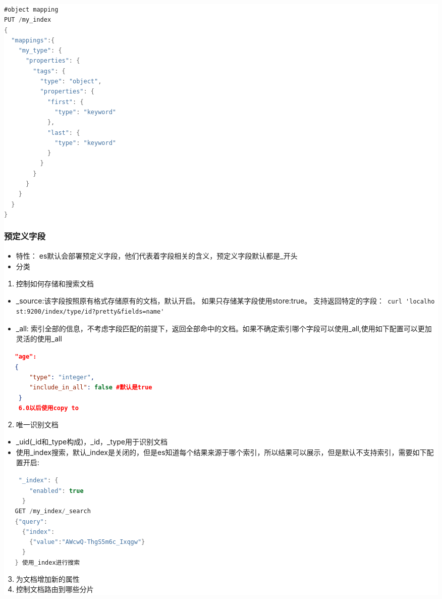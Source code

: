 ```java
#object mapping
PUT /my_index
{
  "mappings":{
    "my_type": {
      "properties": {
        "tags": {
          "type": "object",
          "properties": {
            "first": {
              "type": "keyword"
            },
            "last": {
              "type": "keyword"
            }
          }
        }
      }
    }
  }
}
```

### 预定义字段

* 特性：
es默认会部署预定义字段，他们代表着字段相关的含义，预定义字段默认都是_开头
* 分类
1. 控制如何存储和搜索文档
 *  _source:该字段按照原有格式存储原有的文档，默认开启。
   如果只存储某字段使用store:true。
  支持返回特定的字段：`` curl 'localhost:9200/index/type/id?pretty&fields=name'``
  
 * _all: 索引全部的信息，不考虑字段匹配的前提下，返回全部命中的文档。如果不确定索引哪个字段可以使用_all,使用如下配置可以更加灵活的使用_all
 ```json
    "age":
    {
        "type": "integer",
        "include_in_all": false #默认是true
     }
	 6.0以后使用copy to
 ```
2. 唯一识别文档
 * _uid(_id和_type构成)，_id，_type用于识别文档
 * 使用_index搜索，默认_index是关闭的，但是es知道每个结果来源于哪个索引，所以结果可以展示，但是默认不支持索引，需要如下配置开启:
 ```java
     "_index": {
        "enabled": true
      }
    GET /my_index/_search
	{"query":
	  {"index":
	    {"value":"AWcwQ-ThgS5m6c_Ixqgw"}
	  }
	} 使用_index进行搜索
 ```
3. 为文档增加新的属性
4. 控制文档路由到哪些分片
